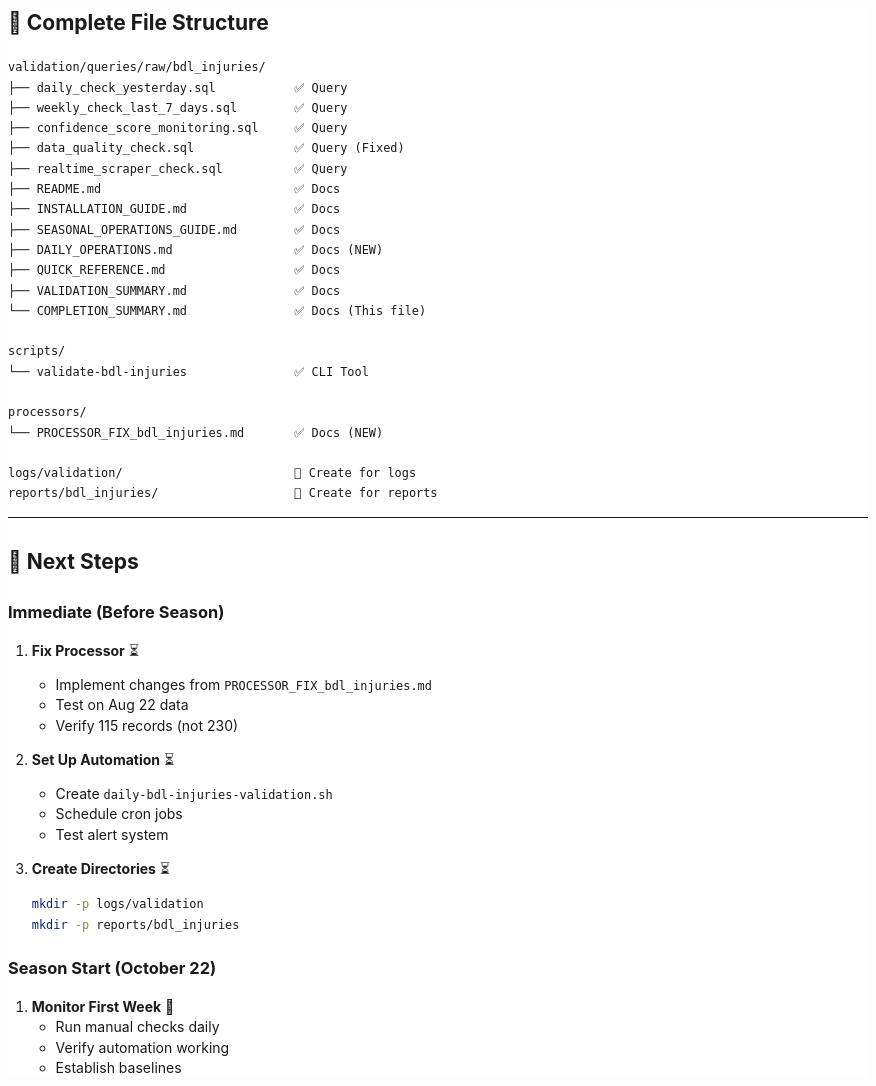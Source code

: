 
## 📁 Complete File Structure

```
validation/queries/raw/bdl_injuries/
├── daily_check_yesterday.sql           ✅ Query
├── weekly_check_last_7_days.sql        ✅ Query
├── confidence_score_monitoring.sql     ✅ Query
├── data_quality_check.sql              ✅ Query (Fixed)
├── realtime_scraper_check.sql          ✅ Query
├── README.md                           ✅ Docs
├── INSTALLATION_GUIDE.md               ✅ Docs
├── SEASONAL_OPERATIONS_GUIDE.md        ✅ Docs
├── DAILY_OPERATIONS.md                 ✅ Docs (NEW)
├── QUICK_REFERENCE.md                  ✅ Docs
├── VALIDATION_SUMMARY.md               ✅ Docs
└── COMPLETION_SUMMARY.md               ✅ Docs (This file)

scripts/
└── validate-bdl-injuries               ✅ CLI Tool

processors/
└── PROCESSOR_FIX_bdl_injuries.md       ✅ Docs (NEW)

logs/validation/                        📁 Create for logs
reports/bdl_injuries/                   📁 Create for reports
```

---

## 🚀 Next Steps

### Immediate (Before Season)

1. **Fix Processor** ⏳
   - Implement changes from `PROCESSOR_FIX_bdl_injuries.md`
   - Test on Aug 22 data
   - Verify 115 records (not 230)

2. **Set Up Automation** ⏳
   - Create `daily-bdl-injuries-validation.sh`
   - Schedule cron jobs
   - Test alert system

3. **Create Directories** ⏳
   ```bash
   mkdir -p logs/validation
   mkdir -p reports/bdl_injuries
   ```

### Season Start (October 22)

1. **Monitor First Week** 📅
   - Run manual checks daily
   - Verify automation working
   - Establish baselines
